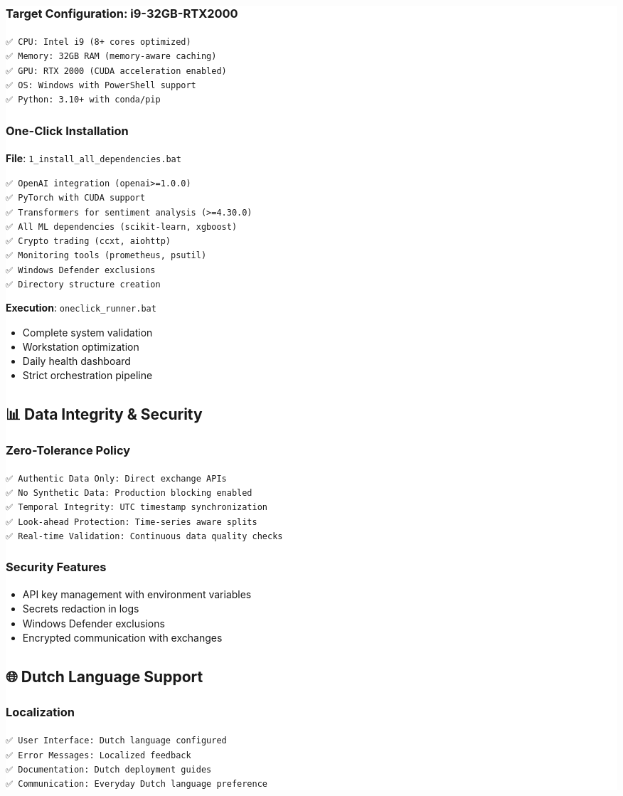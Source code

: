 ### Target Configuration: i9-32GB-RTX2000
```
✅ CPU: Intel i9 (8+ cores optimized)
✅ Memory: 32GB RAM (memory-aware caching)
✅ GPU: RTX 2000 (CUDA acceleration enabled)
✅ OS: Windows with PowerShell support
✅ Python: 3.10+ with conda/pip
```

### One-Click Installation
**File**: `1_install_all_dependencies.bat`
```batch
✅ OpenAI integration (openai>=1.0.0)
✅ PyTorch with CUDA support
✅ Transformers for sentiment analysis (>=4.30.0)
✅ All ML dependencies (scikit-learn, xgboost)
✅ Crypto trading (ccxt, aiohttp)
✅ Monitoring tools (prometheus, psutil)
✅ Windows Defender exclusions
✅ Directory structure creation
```

**Execution**: `oneclick_runner.bat`
- Complete system validation
- Workstation optimization
- Daily health dashboard
- Strict orchestration pipeline

## 📊 Data Integrity & Security

### Zero-Tolerance Policy
```
✅ Authentic Data Only: Direct exchange APIs
✅ No Synthetic Data: Production blocking enabled
✅ Temporal Integrity: UTC timestamp synchronization
✅ Look-ahead Protection: Time-series aware splits
✅ Real-time Validation: Continuous data quality checks
```

### Security Features
- API key management with environment variables
- Secrets redaction in logs
- Windows Defender exclusions
- Encrypted communication with exchanges

## 🌐 Dutch Language Support

### Localization
```
✅ User Interface: Dutch language configured
✅ Error Messages: Localized feedback
✅ Documentation: Dutch deployment guides
✅ Communication: Everyday Dutch language preference
```
